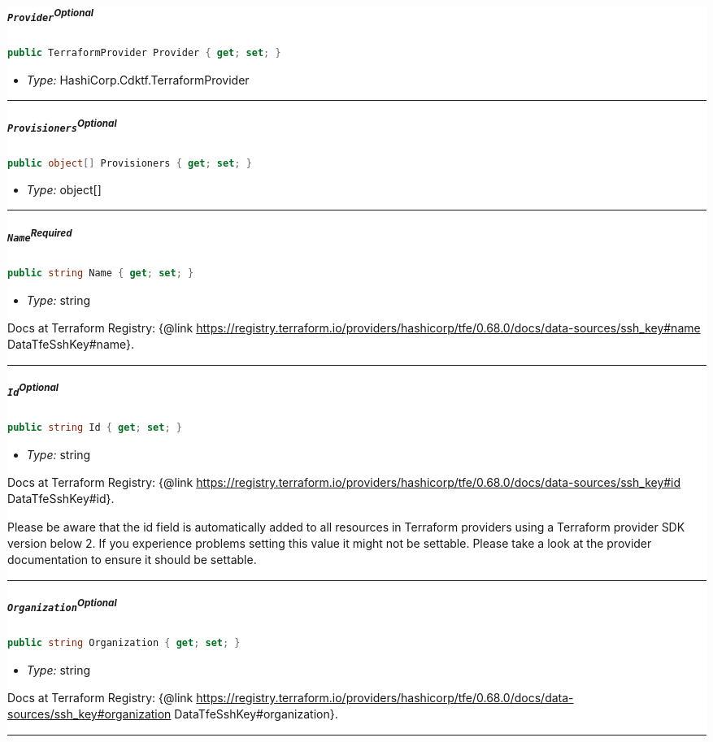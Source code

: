 ##### `Provider`<sup>Optional</sup> <a name="Provider" id="@cdktf/provider-tfe.dataTfeSshKey.DataTfeSshKeyConfig.property.provider"></a>

```csharp
public TerraformProvider Provider { get; set; }
```

- *Type:* HashiCorp.Cdktf.TerraformProvider

---

##### `Provisioners`<sup>Optional</sup> <a name="Provisioners" id="@cdktf/provider-tfe.dataTfeSshKey.DataTfeSshKeyConfig.property.provisioners"></a>

```csharp
public object[] Provisioners { get; set; }
```

- *Type:* object[]

---

##### `Name`<sup>Required</sup> <a name="Name" id="@cdktf/provider-tfe.dataTfeSshKey.DataTfeSshKeyConfig.property.name"></a>

```csharp
public string Name { get; set; }
```

- *Type:* string

Docs at Terraform Registry: {@link https://registry.terraform.io/providers/hashicorp/tfe/0.68.0/docs/data-sources/ssh_key#name DataTfeSshKey#name}.

---

##### `Id`<sup>Optional</sup> <a name="Id" id="@cdktf/provider-tfe.dataTfeSshKey.DataTfeSshKeyConfig.property.id"></a>

```csharp
public string Id { get; set; }
```

- *Type:* string

Docs at Terraform Registry: {@link https://registry.terraform.io/providers/hashicorp/tfe/0.68.0/docs/data-sources/ssh_key#id DataTfeSshKey#id}.

Please be aware that the id field is automatically added to all resources in Terraform providers using a Terraform provider SDK version below 2.
If you experience problems setting this value it might not be settable. Please take a look at the provider documentation to ensure it should be settable.

---

##### `Organization`<sup>Optional</sup> <a name="Organization" id="@cdktf/provider-tfe.dataTfeSshKey.DataTfeSshKeyConfig.property.organization"></a>

```csharp
public string Organization { get; set; }
```

- *Type:* string

Docs at Terraform Registry: {@link https://registry.terraform.io/providers/hashicorp/tfe/0.68.0/docs/data-sources/ssh_key#organization DataTfeSshKey#organization}.

---



